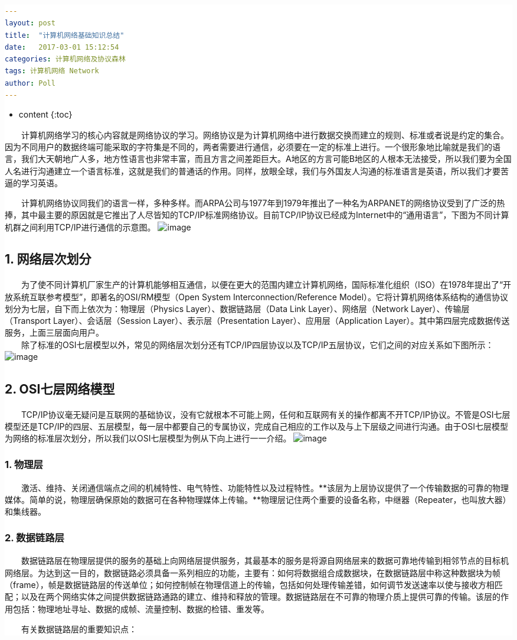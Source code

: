 ```yaml
---
layout: post
title:  "计算机网络基础知识总结"
date:   2017-03-01 15:12:54
categories: 计算机网络及协议森林
tags: 计算机网络 Network
author: Poll
---
```


* content
{:toc}

　　计算机网络学习的核心内容就是网络协议的学习。网络协议是为计算机网络中进行数据交换而建立的规则、标准或者说是约定的集合。因为不同用户的数据终端可能采取的字符集是不同的，两者需要进行通信，必须要在一定的标准上进行。一个很形象地比喻就是我们的语言，我们大天朝地广人多，地方性语言也非常丰富，而且方言之间差距巨大。A地区的方言可能B地区的人根本无法接受，所以我们要为全国人名进行沟通建立一个语言标准，这就是我们的普通话的作用。同样，放眼全球，我们与外国友人沟通的标准语言是英语，所以我们才要苦逼的学习英语。

　　计算机网络协议同我们的语言一样，多种多样。而ARPA公司与1977年到1979年推出了一种名为ARPANET的网络协议受到了广泛的热捧，其中最主要的原因就是它推出了人尽皆知的TCP/IP标准网络协议。目前TCP/IP协议已经成为Internet中的“通用语言”，下图为不同计算机群之间利用TCP/IP进行通信的示意图。
![image](http://upload-images.jianshu.io/upload_images/5135237-3c2069e38220653a..gif?imageMogr2/auto-orient/strip) 




## 1. 网络层次划分

　　为了使不同计算机厂家生产的计算机能够相互通信，以便在更大的范围内建立计算机网络，国际标准化组织（ISO）在1978年提出了“开放系统互联参考模型”，即著名的OSI/RM模型（Open System Interconnection/Reference Model）。它将计算机网络体系结构的通信协议划分为七层，自下而上依次为：物理层（Physics Layer）、数据链路层（Data Link Layer）、网络层（Network Layer）、传输层（Transport Layer）、会话层（Session Layer）、表示层（Presentation Layer）、应用层（Application Layer）。其中第四层完成数据传送服务，上面三层面向用户。  
　　除了标准的OSI七层模型以外，常见的网络层次划分还有TCP/IP四层协议以及TCP/IP五层协议，它们之间的对应关系如下图所示：
![image](http://upload-images.jianshu.io/upload_images/5135237-7eea4569fd23293d..jpg?imageMogr2/auto-orient/strip%7CimageView2/2/w/1240) 


## 2. OSI七层网络模型

　　TCP/IP协议毫无疑问是互联网的基础协议，没有它就根本不可能上网，任何和互联网有关的操作都离不开TCP/IP协议。不管是OSI七层模型还是TCP/IP的四层、五层模型，每一层中都要自己的专属协议，完成自己相应的工作以及与上下层级之间进行沟通。由于OSI七层模型为网络的标准层次划分，所以我们以OSI七层模型为例从下向上进行一一介绍。
![image](http://upload-images.jianshu.io/upload_images/5135237-e6e109d506e27026..gif?imageMogr2/auto-orient/strip) 

### 1. 物理层

　　激活、维持、关闭通信端点之间的机械特性、电气特性、功能特性以及过程特性。**该层为上层协议提供了一个传输数据的可靠的物理媒体。简单的说，物理层确保原始的数据可在各种物理媒体上传输。**物理层记住两个重要的设备名称，中继器（Repeater，也叫放大器）和集线器。

### 2. 数据链路层

　　数据链路层在物理层提供的服务的基础上向网络层提供服务，其最基本的服务是将源自网络层来的数据可靠地传输到相邻节点的目标机网络层。为达到这一目的，数据链路必须具备一系列相应的功能，主要有：如何将数据组合成数据块，在数据链路层中称这种数据块为帧（frame），帧是数据链路层的传送单位；如何控制帧在物理信道上的传输，包括如何处理传输差错，如何调节发送速率以使与接收方相匹配；以及在两个网络实体之间提供数据链路通路的建立、维持和释放的管理。数据链路层在不可靠的物理介质上提供可靠的传输。该层的作用包括：物理地址寻址、数据的成帧、流量控制、数据的检错、重发等。

　　有关数据链路层的重要知识点：
